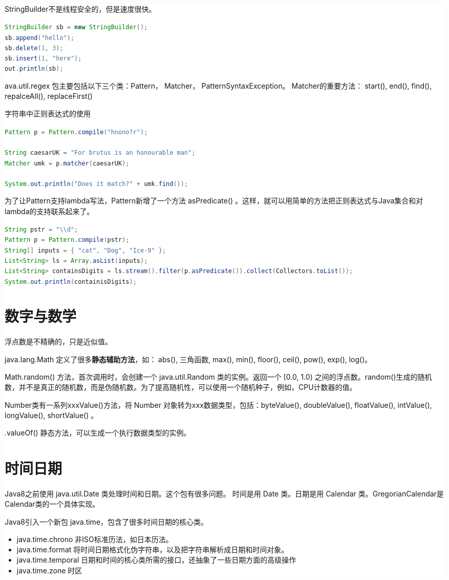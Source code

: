 StringBuilder不是线程安全的，但是速度很快。
```java
StringBuilder sb = new StringBuilder();
sb.append("hello");
sb.delete(1, 3);
sb.insert(1, "here");
out.println(sb);
```

ava.util.regex 包主要包括以下三个类：Pattern， Matcher， PatternSyntaxException。
Matcher的重要方法： start(), end(), find(), repalceAll(), replaceFirst()

字符串中正则表达式的使用
```java
Pattern p = Pattern.compile("hnono?r");

String caesarUK = "For brutus is an honourable man";
Matcher umk = p.matcher(caesarUK);

System.out.println("Does it match?" + umk.find());
```

为了让Pattern支持lambda写法，Pattern新增了一个方法 asPredicate() 。这样，就可以用简单的方法把正则表达式与Java集合和对lambda的支持联系起来了。
```java
String pstr = "\\d";
Pattern p = Pattern.compile(pstr);
String[] inputs = { "cat", "Dog", "Ice-9" };
List<String> ls = Array.asList(inputs);
List<String> containsDigits = ls.stream().filter(p.asPredicate()).collect(Collectors.toList());
System.out.println(containisDigits);
```

# 数字与数学

浮点数是不精确的，只是近似值。

java.lang.Math 定义了很多**静态辅助方法**，如： abs(), 三角函数, max(), min(), floor(), ceil(), pow(), exp(), log()。

Math.random() 方法，首次调用时，会创建一个 java.util.Random 类的实例。返回一个 [0.0, 1.0) 之间的浮点数。random()生成的随机数，并不是真正的随机数，而是伪随机数。为了提高随机性，可以使用一个随机种子，例如，CPU计数器的值。

Number类有一系列xxxValue()方法，将 Number 对象转为xxx数据类型，包括：byteValue(), doubleValue(), floatValue(), intValue(), longValue(), shortValue() 。

.valueOf() 静态方法，可以生成一个执行数据类型的实例。

# 时间日期

Java8之前使用 java.util.Date 类处理时间和日期。这个包有很多问题。
时间是用 Date 类。日期是用 Calendar 类。GregorianCalendar是Calendar类的一个具体实现。

Java8引入一个新包 java.time，包含了很多时间日期的核心类。
- java.time.chrono 非ISO标准历法，如日本历法。
- java.time.format 将时间日期格式化伪字符串，以及把字符串解析成日期和时间对象。
- java.time.temporal 日期和时间的核心类所需的接口，还抽象了一些日期方面的高级操作
- java.time.zone 时区
